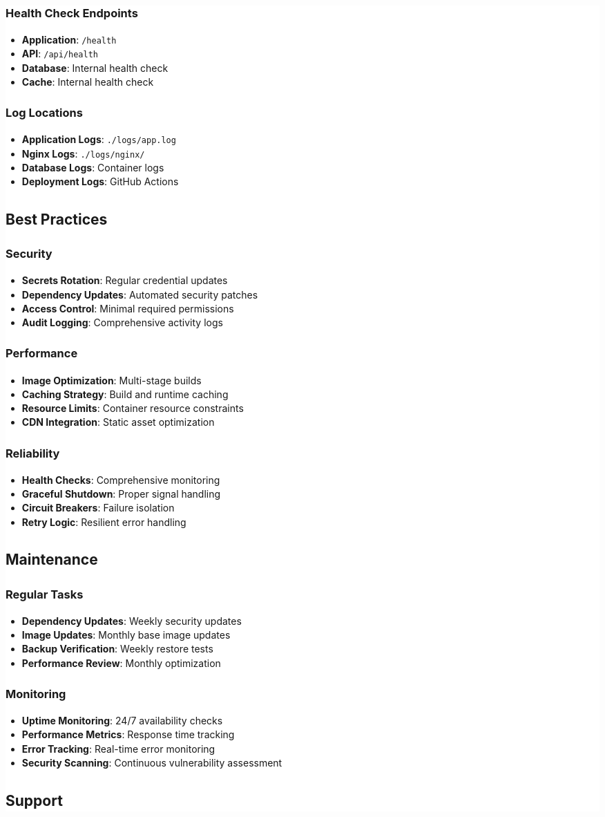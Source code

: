 ### Health Check Endpoints
- **Application**: `/health`
- **API**: `/api/health`
- **Database**: Internal health check
- **Cache**: Internal health check

### Log Locations
- **Application Logs**: `./logs/app.log`
- **Nginx Logs**: `./logs/nginx/`
- **Database Logs**: Container logs
- **Deployment Logs**: GitHub Actions

## Best Practices

### Security
- **Secrets Rotation**: Regular credential updates
- **Dependency Updates**: Automated security patches
- **Access Control**: Minimal required permissions
- **Audit Logging**: Comprehensive activity logs

### Performance
- **Image Optimization**: Multi-stage builds
- **Caching Strategy**: Build and runtime caching
- **Resource Limits**: Container resource constraints
- **CDN Integration**: Static asset optimization

### Reliability
- **Health Checks**: Comprehensive monitoring
- **Graceful Shutdown**: Proper signal handling
- **Circuit Breakers**: Failure isolation
- **Retry Logic**: Resilient error handling

## Maintenance

### Regular Tasks
- **Dependency Updates**: Weekly security updates
- **Image Updates**: Monthly base image updates
- **Backup Verification**: Weekly restore tests
- **Performance Review**: Monthly optimization

### Monitoring
- **Uptime Monitoring**: 24/7 availability checks
- **Performance Metrics**: Response time tracking
- **Error Tracking**: Real-time error monitoring
- **Security Scanning**: Continuous vulnerability assessment

## Support
